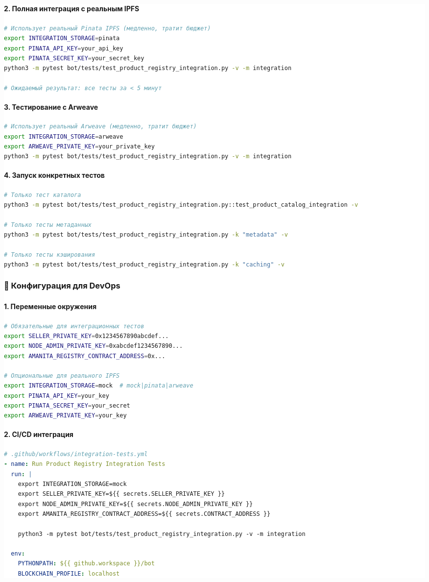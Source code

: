 #### 2. **Полная интеграция с реальным IPFS**
```bash
# Использует реальный Pinata IPFS (медленно, тратит бюджет)
export INTEGRATION_STORAGE=pinata
export PINATA_API_KEY=your_api_key
export PINATA_SECRET_KEY=your_secret_key
python3 -m pytest bot/tests/test_product_registry_integration.py -v -m integration

# Ожидаемый результат: все тесты за < 5 минут
```

#### 3. **Тестирование с Arweave**
```bash
# Использует реальный Arweave (медленно, тратит бюджет)
export INTEGRATION_STORAGE=arweave
export ARWEAVE_PRIVATE_KEY=your_private_key
python3 -m pytest bot/tests/test_product_registry_integration.py -v -m integration
```

#### 4. **Запуск конкретных тестов**
```bash
# Только тест каталога
python3 -m pytest bot/tests/test_product_registry_integration.py::test_product_catalog_integration -v

# Только тесты метаданных
python3 -m pytest bot/tests/test_product_registry_integration.py -k "metadata" -v

# Только тесты кэширования
python3 -m pytest bot/tests/test_product_registry_integration.py -k "caching" -v
```

### 🔧 Конфигурация для DevOps

#### 1. **Переменные окружения**
```bash
# Обязательные для интеграционных тестов
export SELLER_PRIVATE_KEY=0x1234567890abcdef...
export NODE_ADMIN_PRIVATE_KEY=0xabcdef1234567890...
export AMANITA_REGISTRY_CONTRACT_ADDRESS=0x...

# Опциональные для реального IPFS
export INTEGRATION_STORAGE=mock  # mock|pinata|arweave
export PINATA_API_KEY=your_key
export PINATA_SECRET_KEY=your_secret
export ARWEAVE_PRIVATE_KEY=your_key
```

#### 2. **CI/CD интеграция**
```yaml
# .github/workflows/integration-tests.yml
- name: Run Product Registry Integration Tests
  run: |
    export INTEGRATION_STORAGE=mock
    export SELLER_PRIVATE_KEY=${{ secrets.SELLER_PRIVATE_KEY }}
    export NODE_ADMIN_PRIVATE_KEY=${{ secrets.NODE_ADMIN_PRIVATE_KEY }}
    export AMANITA_REGISTRY_CONTRACT_ADDRESS=${{ secrets.CONTRACT_ADDRESS }}
    
    python3 -m pytest bot/tests/test_product_registry_integration.py -v -m integration
    
  env:
    PYTHONPATH: ${{ github.workspace }}/bot
    BLOCKCHAIN_PROFILE: localhost
```

